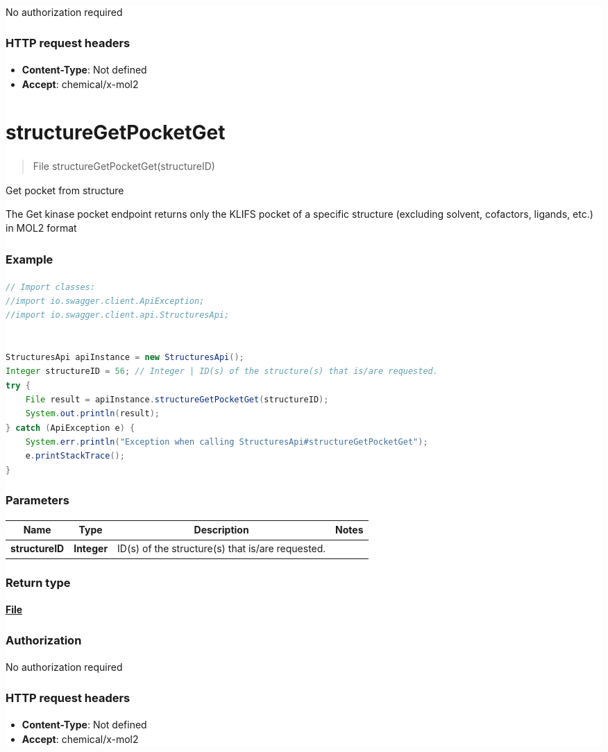 No authorization required

### HTTP request headers

 - **Content-Type**: Not defined
 - **Accept**: chemical/x-mol2

<a name="structureGetPocketGet"></a>
# **structureGetPocketGet**
> File structureGetPocketGet(structureID)

Get pocket from structure

The Get kinase pocket endpoint returns only the KLIFS pocket of a specific structure (excluding solvent, cofactors, ligands, etc.) in MOL2 format 

### Example
```java
// Import classes:
//import io.swagger.client.ApiException;
//import io.swagger.client.api.StructuresApi;


StructuresApi apiInstance = new StructuresApi();
Integer structureID = 56; // Integer | ID(s) of the structure(s) that is/are requested.
try {
    File result = apiInstance.structureGetPocketGet(structureID);
    System.out.println(result);
} catch (ApiException e) {
    System.err.println("Exception when calling StructuresApi#structureGetPocketGet");
    e.printStackTrace();
}
```

### Parameters

Name | Type | Description  | Notes
------------- | ------------- | ------------- | -------------
 **structureID** | **Integer**| ID(s) of the structure(s) that is/are requested. |

### Return type

[**File**](File.md)

### Authorization

No authorization required

### HTTP request headers

 - **Content-Type**: Not defined
 - **Accept**: chemical/x-mol2
